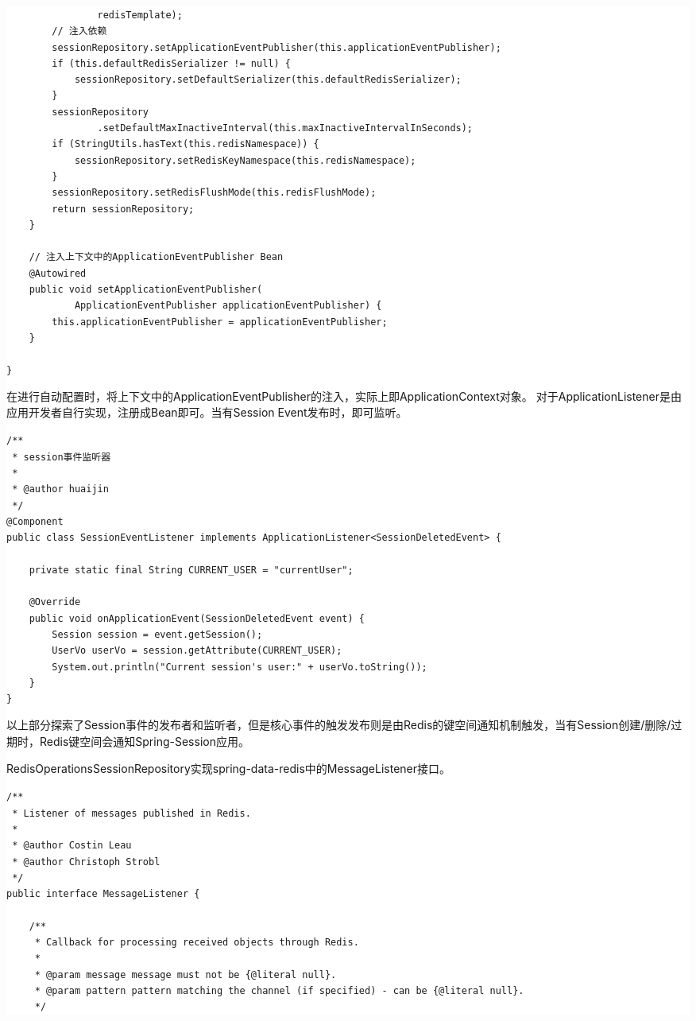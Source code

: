 ```
                redisTemplate);
        // 注入依赖
        sessionRepository.setApplicationEventPublisher(this.applicationEventPublisher);
        if (this.defaultRedisSerializer != null) {
            sessionRepository.setDefaultSerializer(this.defaultRedisSerializer);
        }
        sessionRepository
                .setDefaultMaxInactiveInterval(this.maxInactiveIntervalInSeconds);
        if (StringUtils.hasText(this.redisNamespace)) {
            sessionRepository.setRedisKeyNamespace(this.redisNamespace);
        }
        sessionRepository.setRedisFlushMode(this.redisFlushMode);
        return sessionRepository;
    }

    // 注入上下文中的ApplicationEventPublisher Bean
    @Autowired
    public void setApplicationEventPublisher(
            ApplicationEventPublisher applicationEventPublisher) {
        this.applicationEventPublisher = applicationEventPublisher;
    }

}
```
在进行自动配置时，将上下文中的ApplicationEventPublisher的注入，实际上即ApplicationContext对象。
对于ApplicationListener是由应用开发者自行实现，注册成Bean即可。当有Session Event发布时，即可监听。
```
/**
 * session事件监听器
 *
 * @author huaijin
 */
@Component
public class SessionEventListener implements ApplicationListener<SessionDeletedEvent> {

    private static final String CURRENT_USER = "currentUser";

    @Override
    public void onApplicationEvent(SessionDeletedEvent event) {
        Session session = event.getSession();
        UserVo userVo = session.getAttribute(CURRENT_USER);
        System.out.println("Current session's user:" + userVo.toString());
    }
}
```
以上部分探索了Session事件的发布者和监听者，但是核心事件的触发发布则是由Redis的键空间通知机制触发，当有Session创建/删除/过期时，Redis键空间会通知Spring-Session应用。

RedisOperationsSessionRepository实现spring-data-redis中的MessageListener接口。
```
/**
 * Listener of messages published in Redis.
 *
 * @author Costin Leau
 * @author Christoph Strobl
 */
public interface MessageListener {

    /**
     * Callback for processing received objects through Redis.
     *
     * @param message message must not be {@literal null}.
     * @param pattern pattern matching the channel (if specified) - can be {@literal null}.
     */
```